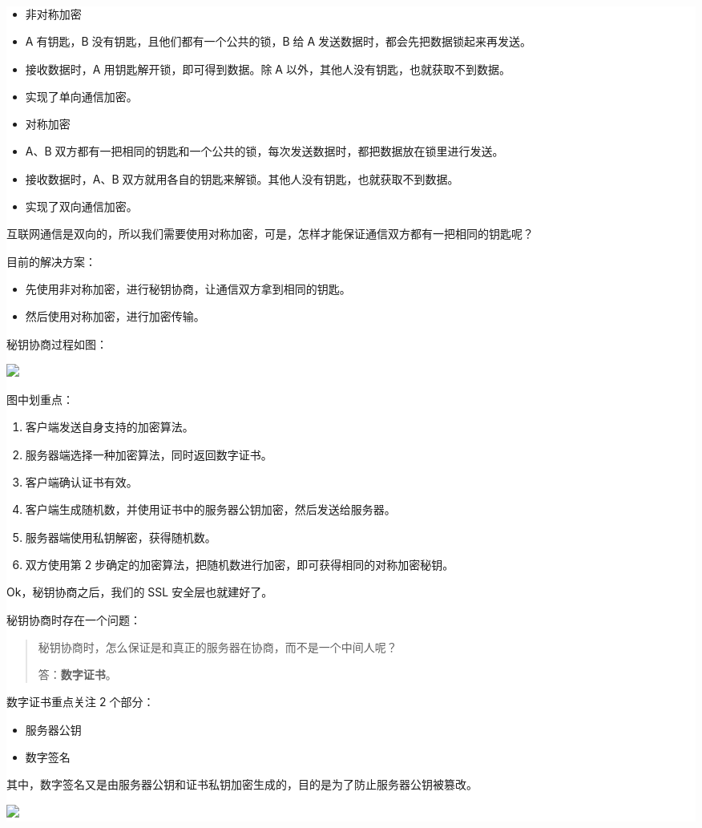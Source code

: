 *   非对称加密
    

*   A 有钥匙，B 没有钥匙，且他们都有一个公共的锁，B 给 A 发送数据时，都会先把数据锁起来再发送。
    
*   接收数据时，A 用钥匙解开锁，即可得到数据。除 A 以外，其他人没有钥匙，也就获取不到数据。
    
*   实现了单向通信加密。
    

*   对称加密
    

*   A、B 双方都有一把相同的钥匙和一个公共的锁，每次发送数据时，都把数据放在锁里进行发送。
    
*   接收数据时，A、B 双方就用各自的钥匙来解锁。其他人没有钥匙，也就获取不到数据。
    
*   实现了双向通信加密。
    

互联网通信是双向的，所以我们需要使用对称加密，可是，怎样才能保证通信双方都有一把相同的钥匙呢？

目前的解决方案：

*   先使用非对称加密，进行秘钥协商，让通信双方拿到相同的钥匙。
    
*   然后使用对称加密，进行加密传输。
    

秘钥协商过程如图：

![](https://mmbiz.qpic.cn/mmbiz_png/SM05zvmibH7Lj72L1qjA4aJpDSCzVOiaibOfUCI9aN0xicYP8Kp1stmjfdzaro3NVVnDFaUciaDFibj3vn0hhj5wto1w/640?wx_fmt=png)

图中划重点：

1.  客户端发送自身支持的加密算法。
    
2.  服务器端选择一种加密算法，同时返回数字证书。
    
3.  客户端确认证书有效。
    
4.  客户端生成随机数，并使用证书中的服务器公钥加密，然后发送给服务器。
    
5.  服务器端使用私钥解密，获得随机数。
    
6.  双方使用第 2 步确定的加密算法，把随机数进行加密，即可获得相同的对称加密秘钥。
    

Ok，秘钥协商之后，我们的 SSL 安全层也就建好了。

秘钥协商时存在一个问题：

> 秘钥协商时，怎么保证是和真正的服务器在协商，而不是一个中间人呢？
> 
> 答：**数字证书**。

数字证书重点关注 2 个部分：

*   服务器公钥
    
*   数字签名
    

其中，数字签名又是由服务器公钥和证书私钥加密生成的，目的是为了防止服务器公钥被篡改。

![](https://mmbiz.qpic.cn/mmbiz_png/SM05zvmibH7L9icdzjNYAUiaCrjHys7vMrVwI6mqIECJdtwQYNjKfYnU8qIeatWmsyXSRWP8aibv1zDNcQJo8yia3dg/640?wx_fmt=png)
